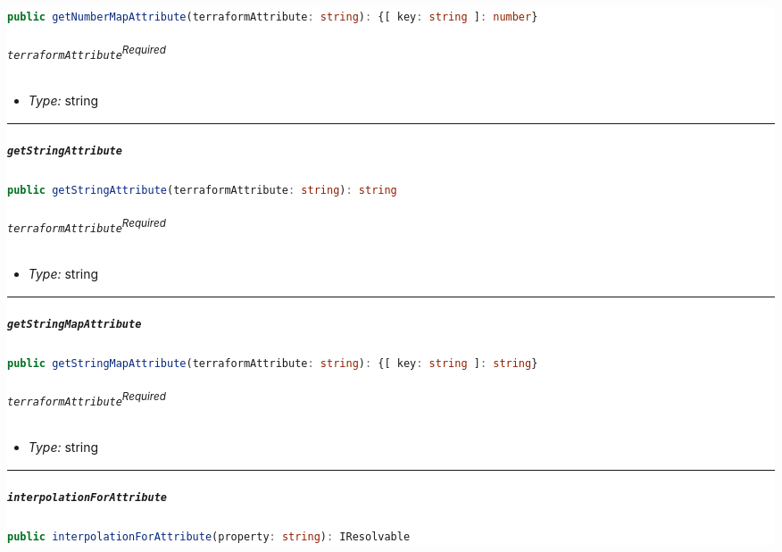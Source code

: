 ```typescript
public getNumberMapAttribute(terraformAttribute: string): {[ key: string ]: number}
```

###### `terraformAttribute`<sup>Required</sup> <a name="terraformAttribute" id="@cdktf/provider-databricks.qualityMonitorV2.QualityMonitorV2AnomalyDetectionConfigOutputReference.getNumberMapAttribute.parameter.terraformAttribute"></a>

- *Type:* string

---

##### `getStringAttribute` <a name="getStringAttribute" id="@cdktf/provider-databricks.qualityMonitorV2.QualityMonitorV2AnomalyDetectionConfigOutputReference.getStringAttribute"></a>

```typescript
public getStringAttribute(terraformAttribute: string): string
```

###### `terraformAttribute`<sup>Required</sup> <a name="terraformAttribute" id="@cdktf/provider-databricks.qualityMonitorV2.QualityMonitorV2AnomalyDetectionConfigOutputReference.getStringAttribute.parameter.terraformAttribute"></a>

- *Type:* string

---

##### `getStringMapAttribute` <a name="getStringMapAttribute" id="@cdktf/provider-databricks.qualityMonitorV2.QualityMonitorV2AnomalyDetectionConfigOutputReference.getStringMapAttribute"></a>

```typescript
public getStringMapAttribute(terraformAttribute: string): {[ key: string ]: string}
```

###### `terraformAttribute`<sup>Required</sup> <a name="terraformAttribute" id="@cdktf/provider-databricks.qualityMonitorV2.QualityMonitorV2AnomalyDetectionConfigOutputReference.getStringMapAttribute.parameter.terraformAttribute"></a>

- *Type:* string

---

##### `interpolationForAttribute` <a name="interpolationForAttribute" id="@cdktf/provider-databricks.qualityMonitorV2.QualityMonitorV2AnomalyDetectionConfigOutputReference.interpolationForAttribute"></a>

```typescript
public interpolationForAttribute(property: string): IResolvable
```

